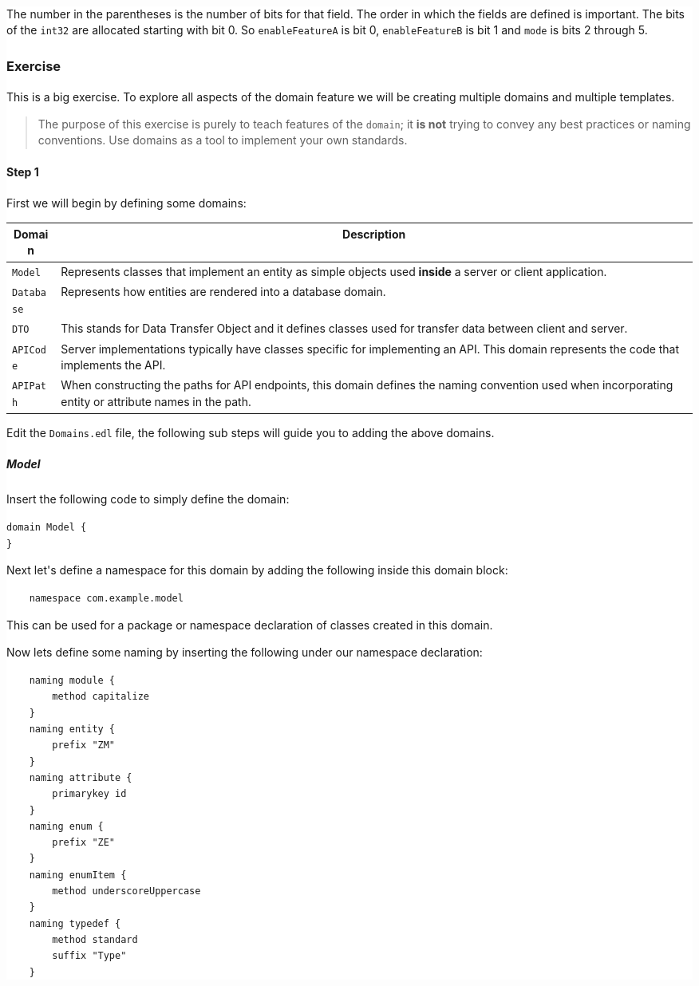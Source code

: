 The number in the parentheses is the number of bits for that field. The order in which the fields are defined is important. The bits of the `int32` are allocated starting with bit 0. So `enableFeatureA` is bit 0, `enableFeatureB` is bit 1 and `mode` is bits 2 through 5.

### Exercise

This is a big exercise. To explore all aspects of the domain feature we will be creating multiple domains and multiple templates.

> The purpose of this exercise is purely to teach features of the `domain`; it **is not** trying to convey any best practices or naming conventions. Use domains as a tool to implement your own standards.

#### Step 1

First we will begin by defining some domains:

| Domain | Description |
| ------	| -----------	|
| `Model` | Represents classes that implement an entity as simple objects used **inside** a server or client application.|
| `Database` | Represents how entities are rendered into a database domain.|
| `DTO` | This stands for Data Transfer Object and it defines classes used for transfer data between client and server.|
| `APICode` | Server implementations typically have classes specific for implementing an API. This domain represents the code that implements the API.|
| `APIPath` | When constructing the paths for API endpoints, this domain defines the naming convention used when incorporating entity or attribute names in the path.|

Edit the `Domains.edl` file, the following sub steps will guide you to adding the above domains.

##### Model

Insert the following code to simply define the domain:

```
domain Model {
}
```

Next let's define a namespace for this domain by adding the following inside this domain block:

```
    namespace com.example.model
```

This can be used for a package or namespace declaration of classes created in this domain.

Now lets define some naming by inserting the following under our namespace declaration:

```
    naming module {
        method capitalize
    }
    naming entity {
        prefix "ZM"
    }
    naming attribute {
        primarykey id
    }
    naming enum {
        prefix "ZE"
    }
    naming enumItem {
        method underscoreUppercase
    }
    naming typedef {
        method standard
        suffix "Type"
    }
```